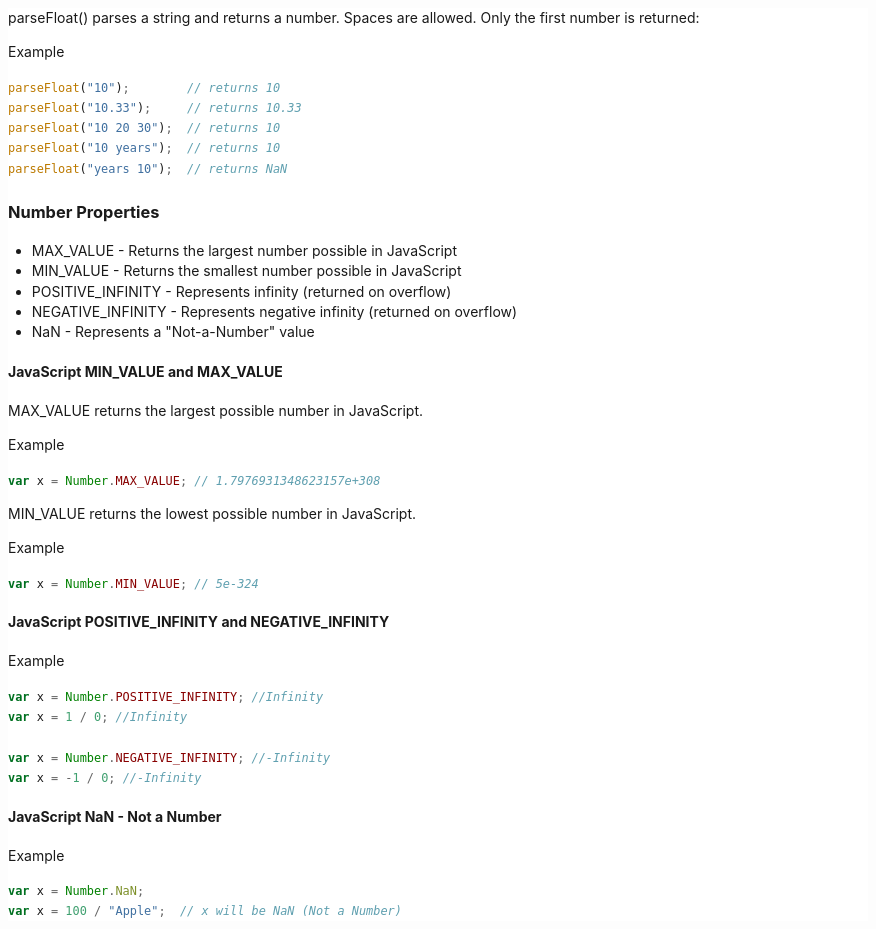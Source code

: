 parseFloat() parses a string and returns a number. Spaces are allowed. Only the first number is returned:

Example

```js
parseFloat("10");        // returns 10
parseFloat("10.33");     // returns 10.33
parseFloat("10 20 30");  // returns 10
parseFloat("10 years");  // returns 10
parseFloat("years 10");  // returns NaN
```

### Number Properties

- MAX_VALUE - Returns the largest number possible in JavaScript
- MIN_VALUE - Returns the smallest number possible in JavaScript
- POSITIVE_INFINITY - Represents infinity (returned on overflow)
- NEGATIVE_INFINITY - Represents negative infinity (returned on overflow)
- NaN - Represents a "Not-a-Number" value

#### JavaScript MIN_VALUE and MAX_VALUE

MAX_VALUE returns the largest possible number in JavaScript.

Example

```js
var x = Number.MAX_VALUE; // 1.7976931348623157e+308
```

MIN_VALUE returns the lowest possible number in JavaScript.

Example

```js
var x = Number.MIN_VALUE; // 5e-324
```

#### JavaScript POSITIVE_INFINITY and NEGATIVE_INFINITY

Example

```js
var x = Number.POSITIVE_INFINITY; //Infinity
var x = 1 / 0; //Infinity

var x = Number.NEGATIVE_INFINITY; //-Infinity
var x = -1 / 0; //-Infinity
```

#### JavaScript NaN - Not a Number

Example

```js
var x = Number.NaN;
var x = 100 / "Apple";  // x will be NaN (Not a Number)
```
